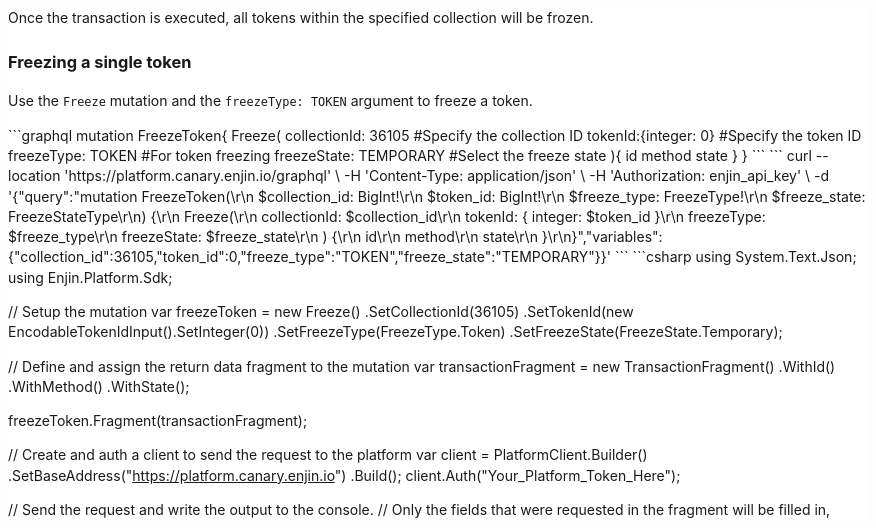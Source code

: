   </TabItem>
</Tabs>

Once the transaction is executed, all tokens within the specified collection will be frozen.

### Freezing a single token

Use the `Freeze` mutation and the `freezeType: TOKEN` argument to freeze a token.

<Tabs>
  <TabItem value="graphql" label="GraphQL">
```graphql
mutation FreezeToken{
  Freeze(
    collectionId: 36105 #Specify the collection ID
    tokenId:{integer: 0} #Specify the token ID
    freezeType: TOKEN #For token freezing
    freezeState: TEMPORARY #Select the freeze state
  ){
    id
    method
    state
  }
}
```
  </TabItem>
  <TabItem value="curl" label="cURL">
```
curl --location 'https://platform.canary.enjin.io/graphql' \
-H 'Content-Type: application/json' \
-H 'Authorization: enjin_api_key' \
-d '{"query":"mutation FreezeToken(\r\n  $collection_id: BigInt!\r\n  $token_id: BigInt!\r\n  $freeze_type: FreezeType!\r\n  $freeze_state: FreezeStateType\r\n) {\r\n  Freeze(\r\n    collectionId: $collection_id\r\n    tokenId: { integer: $token_id }\r\n    freezeType: $freeze_type\r\n    freezeState: $freeze_state\r\n  ) {\r\n    id\r\n    method\r\n    state\r\n  }\r\n}","variables":{"collection_id":36105,"token_id":0,"freeze_type":"TOKEN","freeze_state":"TEMPORARY"}}'
```
  </TabItem>
  <TabItem value="csharp-sdk" label="c# SDK">
```csharp
using System.Text.Json;
using Enjin.Platform.Sdk;

// Setup the mutation
var freezeToken = new Freeze()
    .SetCollectionId(36105)
    .SetTokenId(new EncodableTokenIdInput().SetInteger(0))
    .SetFreezeType(FreezeType.Token)
    .SetFreezeState(FreezeState.Temporary);

// Define and assign the return data fragment to the mutation
var transactionFragment = new TransactionFragment()
    .WithId()
    .WithMethod()
    .WithState();

freezeToken.Fragment(transactionFragment);

// Create and auth a client to send the request to the platform
var client = PlatformClient.Builder()
    .SetBaseAddress("https://platform.canary.enjin.io")
    .Build();
client.Auth("Your_Platform_Token_Here");

// Send the request and write the output to the console.
// Only the fields that were requested in the fragment will be filled in,
```